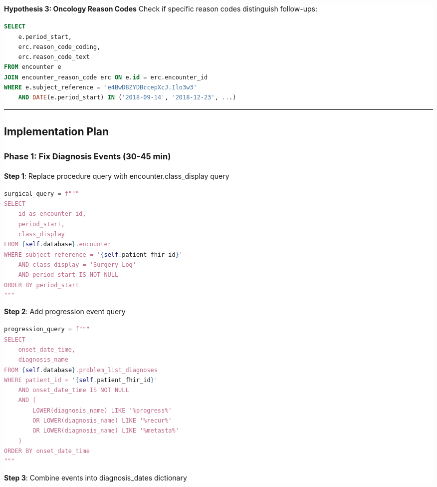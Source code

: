 **Hypothesis 3: Oncology Reason Codes**
Check if specific reason codes distinguish follow-ups:
```sql
SELECT 
    e.period_start,
    erc.reason_code_coding,
    erc.reason_code_text
FROM encounter e
JOIN encounter_reason_code erc ON e.id = erc.encounter_id
WHERE e.subject_reference = 'e4BwD8ZYDBccepXcJ.Ilo3w3'
    AND DATE(e.period_start) IN ('2018-09-14', '2018-12-23', ...)
```

---

## Implementation Plan

### Phase 1: Fix Diagnosis Events (30-45 min)

**Step 1**: Replace procedure query with encounter.class_display query
```python
surgical_query = f"""
SELECT 
    id as encounter_id,
    period_start,
    class_display
FROM {self.database}.encounter
WHERE subject_reference = '{self.patient_fhir_id}'
    AND class_display = 'Surgery Log'
    AND period_start IS NOT NULL
ORDER BY period_start
"""
```

**Step 2**: Add progression event query
```python
progression_query = f"""
SELECT 
    onset_date_time,
    diagnosis_name
FROM {self.database}.problem_list_diagnoses
WHERE patient_id = '{self.patient_fhir_id}'
    AND onset_date_time IS NOT NULL
    AND (
        LOWER(diagnosis_name) LIKE '%progress%'
        OR LOWER(diagnosis_name) LIKE '%recur%'
        OR LOWER(diagnosis_name) LIKE '%metasta%'
    )
ORDER BY onset_date_time
"""
```

**Step 3**: Combine events into diagnosis_dates dictionary
